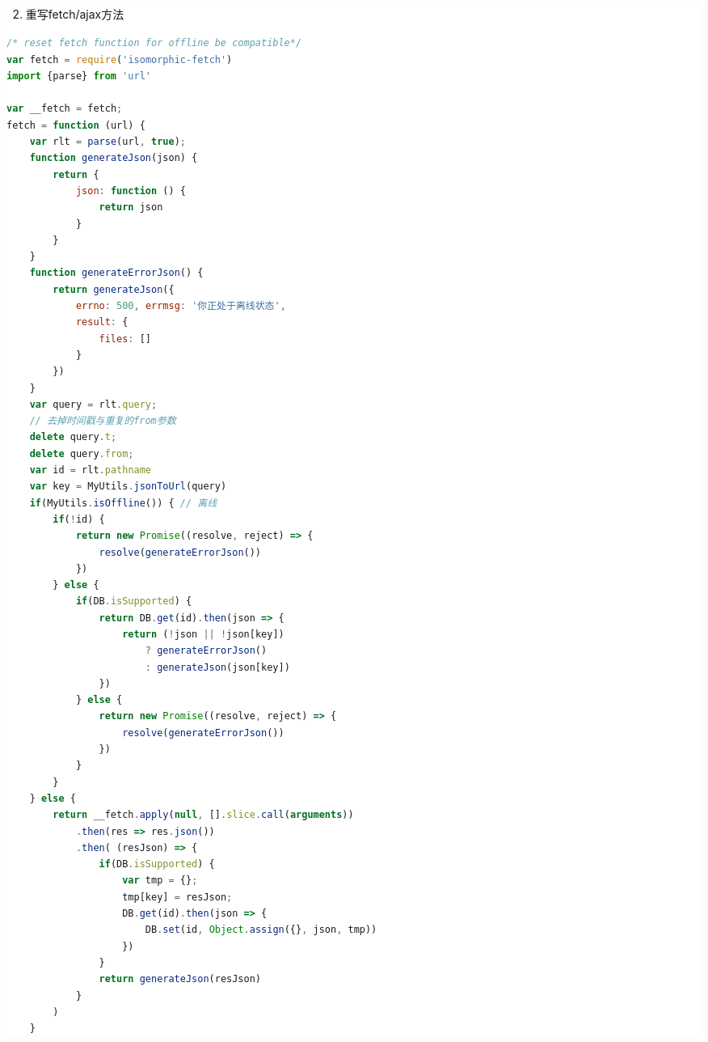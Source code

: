 2. 重写fetch/ajax方法

```javascript
/* reset fetch function for offline be compatible*/
var fetch = require('isomorphic-fetch')
import {parse} from 'url'

var __fetch = fetch;
fetch = function (url) {
    var rlt = parse(url, true);
    function generateJson(json) {
        return {
            json: function () {
                return json
            }
        }
    }
    function generateErrorJson() {
        return generateJson({
            errno: 500, errmsg: '你正处于离线状态',
            result: {
                files: []
            }
        })
    }
    var query = rlt.query;
    // 去掉时间戳与重复的from参数
    delete query.t;
    delete query.from;
    var id = rlt.pathname
    var key = MyUtils.jsonToUrl(query)
    if(MyUtils.isOffline()) { // 离线
        if(!id) {
            return new Promise((resolve, reject) => {
                resolve(generateErrorJson())
            })
        } else {
            if(DB.isSupported) {
                return DB.get(id).then(json => {
                    return (!json || !json[key])
                        ? generateErrorJson()
                        : generateJson(json[key])
                })
            } else {
                return new Promise((resolve, reject) => {
                    resolve(generateErrorJson())
                })
            }
        }
    } else {
        return __fetch.apply(null, [].slice.call(arguments))
            .then(res => res.json())
            .then( (resJson) => {
                if(DB.isSupported) {
                    var tmp = {};
                    tmp[key] = resJson;
                    DB.get(id).then(json => {
                        DB.set(id, Object.assign({}, json, tmp))
                    })
                }
                return generateJson(resJson)
            }
        )
    }
```